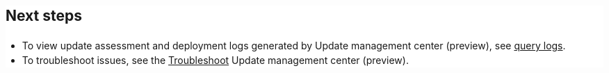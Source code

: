 ## Next steps

* To view update assessment and deployment logs generated by Update management center (preview), see [query logs](query-logs.md).
* To troubleshoot issues, see the [Troubleshoot](troubleshoot.md) Update management center (preview).
